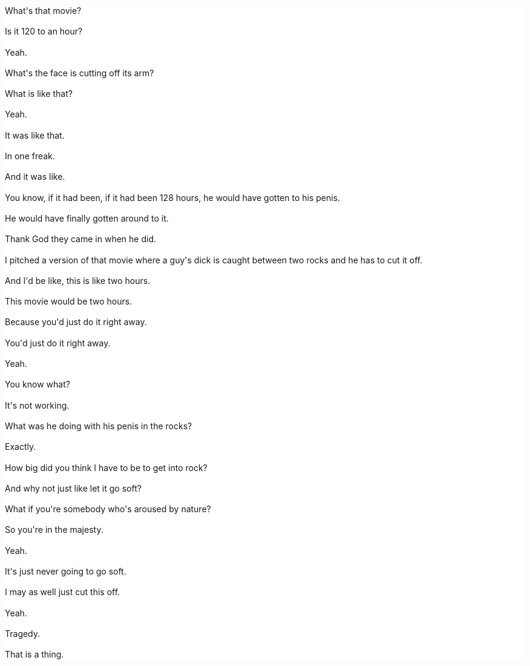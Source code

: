 What's that movie?

Is it 120 to an hour?

Yeah.

What's the face is cutting off its arm?

What is like that?

Yeah.

It was like that.

In one freak.

And it was like.

You know, if it had been, if it had been 128 hours, he would have gotten to his penis.

He would have finally gotten around to it.

Thank God they came in when he did.

I pitched a version of that movie where a guy's dick is caught between two rocks and he has to cut it off.

And I'd be like, this is like two hours.

This movie would be two hours.

Because you'd just do it right away.

You'd just do it right away.

Yeah.

You know what?

It's not working.

What was he doing with his penis in the rocks?

Exactly.

How big did you think I have to be to get into rock?

And why not just like let it go soft?

What if you're somebody who's aroused by nature?

So you're in the majesty.

Yeah.

It's just never going to go soft.

I may as well just cut this off.

Yeah.

Tragedy.

That is a thing.
